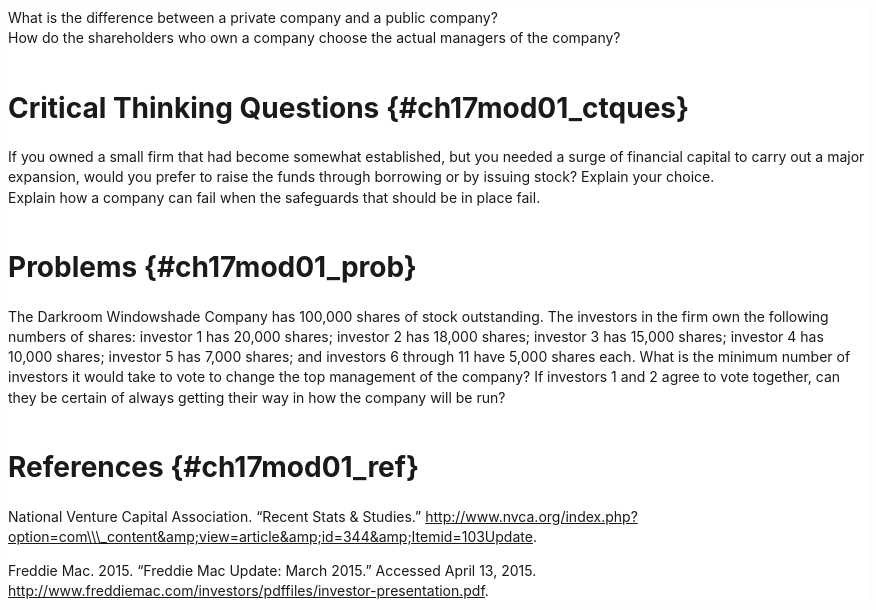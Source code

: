 <div data-type="exercise" class="exercise" id="ch17mod01_rques09">
<div data-type="problem" class="problem" id="ch17mod01_rques09p" markdown="1">
What is the difference between a private company and a public company?

</div>
</div>

<div data-type="exercise" class="exercise" id="ch17mod01_rques10">
<div data-type="problem" class="problem" id="ch17mod01_rques10p" markdown="1">
How do the shareholders who own a company choose the actual managers of the company?

</div>
</div>

# Critical Thinking Questions   {#ch17mod01_ctques}

<div data-type="exercise" class="exercise" id="ch17mod01_ctques01">
<div data-type="problem" class="problem" id="ch17mod01_ctques01p" markdown="1">
If you owned a small firm that had become somewhat established, but you needed a surge of financial capital to carry out a major expansion, would you prefer to raise the funds through borrowing or by issuing stock? Explain your choice.

</div>
</div>

<div data-type="exercise" class="exercise" id="ch17mod01_ctques02">
<div data-type="problem" class="problem" id="ch17mod01_ctques02p" markdown="1">
Explain how a company can fail when the safeguards that should be in place fail.

</div>
</div>

# Problems   {#ch17mod01_prob}

<div data-type="exercise" class="exercise" id="ch17mod01_prob01">
<div data-type="problem" class="problem" id="ch17mod01_prob01p" markdown="1">
The Darkroom Windowshade Company has 100,000 shares of stock outstanding. The investors in the firm own the following numbers of shares: investor 1 has 20,000 shares; investor 2 has 18,000 shares; investor 3 has 15,000 shares; investor 4 has 10,000 shares; investor 5 has 7,000 shares; and investors 6 through 11 have 5,000 shares each. What is the minimum number of investors it would take to vote to change the top management of the company? If investors 1 and 2 agree to vote together, can they be certain of always getting their way in how the company will be run?

</div>
</div>

# References   {#ch17mod01_ref}

National Venture Capital Association. “Recent Stats &amp; Studies.” http://www.nvca.org/index.php?option=com\\\_content&amp;view=article&amp;id=344&amp;Itemid=103Update.

Freddie Mac. 2015. “Freddie Mac Update: March 2015.” Accessed April 13, 2015. http://www.freddiemac.com/investors/pdffiles/investor-presentation.pdf.
